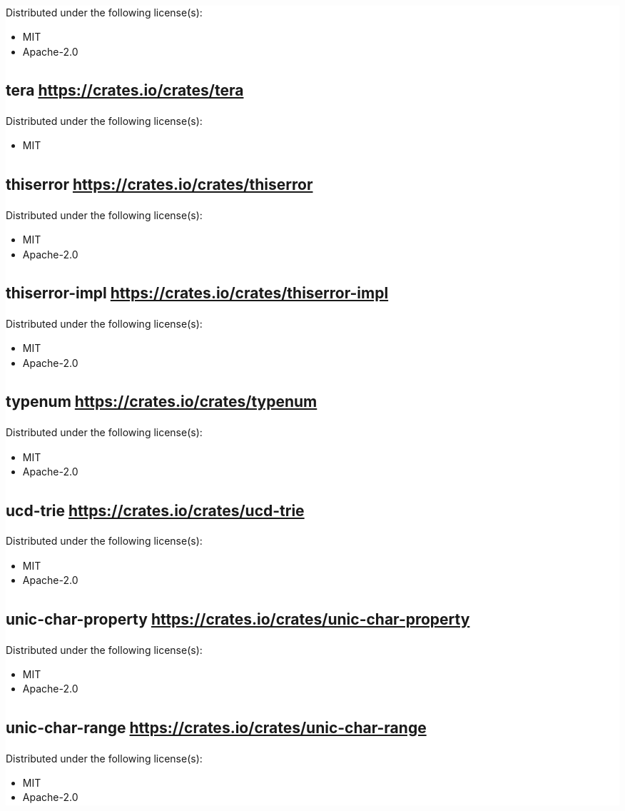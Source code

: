 Distributed under the following license(s):

* MIT
* Apache-2.0

## tera <https://crates.io/crates/tera>

Distributed under the following license(s):

* MIT

## thiserror <https://crates.io/crates/thiserror>

Distributed under the following license(s):

* MIT
* Apache-2.0

## thiserror-impl <https://crates.io/crates/thiserror-impl>

Distributed under the following license(s):

* MIT
* Apache-2.0

## typenum <https://crates.io/crates/typenum>

Distributed under the following license(s):

* MIT
* Apache-2.0

## ucd-trie <https://crates.io/crates/ucd-trie>

Distributed under the following license(s):

* MIT
* Apache-2.0

## unic-char-property <https://crates.io/crates/unic-char-property>

Distributed under the following license(s):

* MIT
* Apache-2.0

## unic-char-range <https://crates.io/crates/unic-char-range>

Distributed under the following license(s):

* MIT
* Apache-2.0
